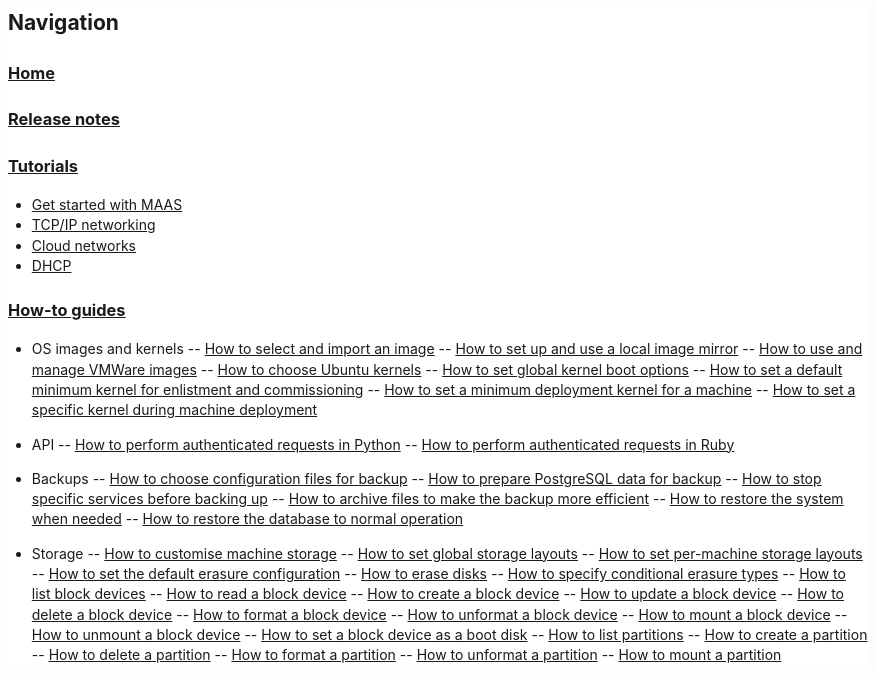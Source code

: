 
## Navigation

### [Home](/t/maas-documentation/25)

### [Release notes](/t/release-notes/5292)

### [Tutorials](/t/tutorials/5981)
- [Get started with MAAS](/t/-/5092)
- [TCP/IP networking](/t/-/5806)
- [Cloud networks](/t/-/5808)
- [DHCP](/t/-/5807)

### [How-to guides](/t/how-to-guides/5982)

- OS images and kernels
 -- [How to select and import an image](/t/-/5124)
 -- [How to set up and use a local image mirror](/t/-/5188)
 -- [How to use and manage VMWare images](/t/-/5144)
 -- [How to choose Ubuntu kernels](#heading--how-to-choose-ubuntu-kernels)
 -- [How to set global kernel boot options](#heading--how-to-set-global-kernel-boot-options)
 -- [How to set a default minimum kernel for enlistment and commissioning](#heading--set-a-default-minimum-kernel-for-enlistment-and-commissioning)
 -- [How to set a minimum deployment kernel for a machine](#heading--set-a-minimum-deploy-kernel-for-a-machine)
 -- [How to set a specific kernel during machine deployment](#heading--set-a-specific-kernel-during-machine-deployment)

- API
 -- [How to perform authenticated requests in Python](#heading--python)
 -- [How to perform authenticated requests in Ruby](#heading--ruby)

- Backups
 -- [How to choose configuration files for backup](#heading--configuration-files)
 -- [How to prepare PostgreSQL data for backup](#heading--postgresql-export)
 -- [How to stop specific services before backing up](#heading--stop-critical-services)
 -- [How to archive files to make the backup more efficient](#heading--archive-configuration-files)
 -- [How to restore the system when needed](#heading--restore-files)
 -- [How to restore the database to normal operation](#heading--recreatingupdating-the-db)

- Storage
 -- [How to customise machine storage](#heading--how-to-customise-machine-storage)
 -- [How to set global storage layouts](#heading--how-to-set-global-storage-layouts)
 -- [How to set per-machine storage layouts](#heading--how-to-set-per-machine-storage-layouts)
 -- [How to set the default erasure configuration](#heading--how-to-set-default-erasure-configuration)
 -- [How to erase disks](#heading--how-to-erase-disks)
 -- [How to specify conditional erasure types](#heading--how-to-specify-conditional-erasure-types)
 -- [How to list block devices](#heading--how-to-list-block-devices)
 -- [How to read a block device](#heading--how-to-read-a-block-device)
 -- [How to create a block device](#heading--how-to-create-a-block-device)
 -- [How to update a block device](#heading--how-to-update-a-block-device)
 -- [How to delete a block device](#heading--how-to-delete-a-block-device)
 -- [How to format a block device](#heading--format-block-device)
 -- [How to unformat a block device](#heading--how-to-unformat-a-block-device)
 -- [How to mount a block device](#heading--how-to-mount-a-block-device)
 -- [How to unmount a block device](#heading--how-to-unmount-a-block-device)
 -- [How to set a block device as a boot disk](#heading--how-to-set-a-block-device-as-a-boot-disk)
 -- [How to list partitions](#heading--how-to-list-partitions)
 -- [How to create a partition](#heading--how-to-create-a-partition)
 -- [How to delete a partition](#heading--how-to-delete-a-partition)
 -- [How to format a partition](#heading--how-to-format-a-partition)
 -- [How to unformat a partition](#heading--how-to-unformat-a-partition)
 -- [How to mount a partition](#heading--how-to-mount-a-partition)